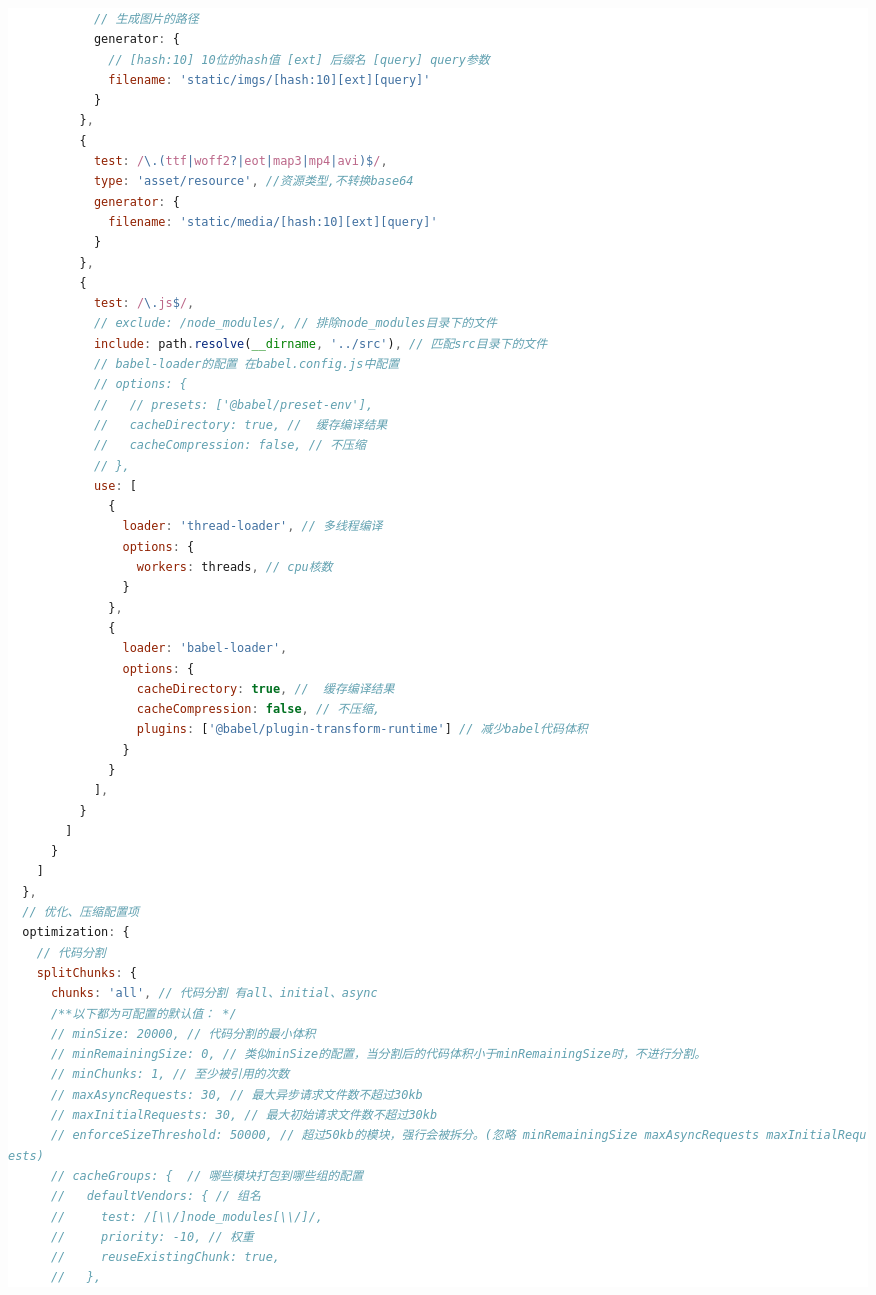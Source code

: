 ```js
            // 生成图片的路径
            generator: {
              // [hash:10] 10位的hash值 [ext] 后缀名 [query] query参数
              filename: 'static/imgs/[hash:10][ext][query]'
            }
          },
          {
            test: /\.(ttf|woff2?|eot|map3|mp4|avi)$/,
            type: 'asset/resource', //资源类型,不转换base64
            generator: {
              filename: 'static/media/[hash:10][ext][query]'
            }
          },
          {
            test: /\.js$/,
            // exclude: /node_modules/, // 排除node_modules目录下的文件
            include: path.resolve(__dirname, '../src'), // 匹配src目录下的文件
            // babel-loader的配置 在babel.config.js中配置
            // options: {
            //   // presets: ['@babel/preset-env'],
            //   cacheDirectory: true, //  缓存编译结果
            //   cacheCompression: false, // 不压缩
            // },
            use: [
              {
                loader: 'thread-loader', // 多线程编译
                options: {
                  workers: threads, // cpu核数
                }
              },
              {
                loader: 'babel-loader',
                options: {
                  cacheDirectory: true, //  缓存编译结果
                  cacheCompression: false, // 不压缩,
                  plugins: ['@babel/plugin-transform-runtime'] // 减少babel代码体积
                }
              }
            ],
          }
        ]
      }
    ]
  },
  // 优化、压缩配置项
  optimization: {
    // 代码分割
    splitChunks: {
      chunks: 'all', // 代码分割 有all、initial、async
      /**以下都为可配置的默认值： */
      // minSize: 20000, // 代码分割的最小体积
      // minRemainingSize: 0, // 类似minSize的配置，当分割后的代码体积小于minRemainingSize时，不进行分割。
      // minChunks: 1, // 至少被引用的次数
      // maxAsyncRequests: 30, // 最大异步请求文件数不超过30kb
      // maxInitialRequests: 30, // 最大初始请求文件数不超过30kb
      // enforceSizeThreshold: 50000, // 超过50kb的模块，强行会被拆分。(忽略 minRemainingSize maxAsyncRequests maxInitialRequests)
      // cacheGroups: {  // 哪些模块打包到哪些组的配置
      //   defaultVendors: { // 组名
      //     test: /[\\/]node_modules[\\/]/,
      //     priority: -10, // 权重
      //     reuseExistingChunk: true,
      //   },
```